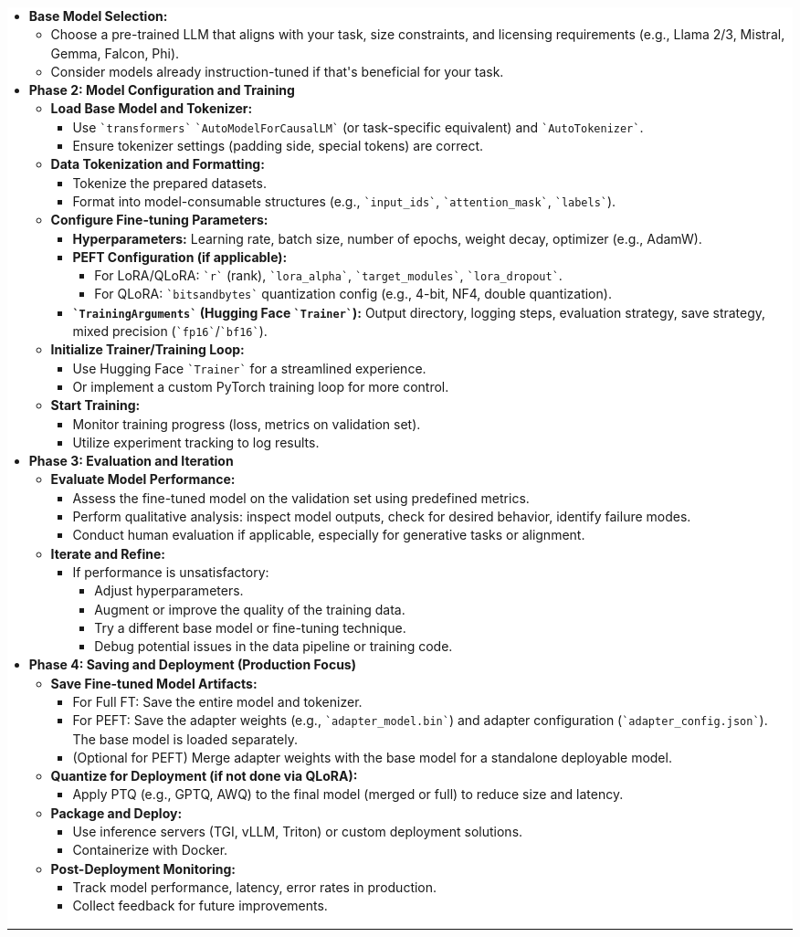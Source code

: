   - **Base Model Selection:**
    - Choose a pre-trained LLM that aligns with your task, size constraints, and licensing requirements (e.g., Llama 2/3, Mistral, Gemma, Falcon, Phi).
    - Consider models already instruction-tuned if that's beneficial for your task.
- **Phase 2: Model Configuration and Training**
  - **Load Base Model and Tokenizer:**
    - Use `` `transformers` `` `` `AutoModelForCausalLM` `` (or task-specific equivalent) and `` `AutoTokenizer` ``.
    - Ensure tokenizer settings (padding side, special tokens) are correct.
  - **Data Tokenization and Formatting:**
    - Tokenize the prepared datasets.
    - Format into model-consumable structures (e.g., `` `input_ids` ``, `` `attention_mask` ``, `` `labels` ``).
  - **Configure Fine-tuning Parameters:**
    - **Hyperparameters:** Learning rate, batch size, number of epochs, weight decay, optimizer (e.g., AdamW).
    - **PEFT Configuration (if applicable):**
      - For LoRA/QLoRA: `` `r` `` (rank), `` `lora_alpha` ``, `` `target_modules` ``, `` `lora_dropout` ``.
      - For QLoRA: `` `bitsandbytes` `` quantization config (e.g., 4-bit, NF4, double quantization).
    - **`` `TrainingArguments` `` (Hugging Face `` `Trainer` ``):** Output directory, logging steps, evaluation strategy, save strategy, mixed precision (`` `fp16` ``/`` `bf16` ``).
  - **Initialize Trainer/Training Loop:**
    - Use Hugging Face `` `Trainer` `` for a streamlined experience.
    - Or implement a custom PyTorch training loop for more control.
  - **Start Training:**
    - Monitor training progress (loss, metrics on validation set).
    - Utilize experiment tracking to log results.
- **Phase 3: Evaluation and Iteration**
  - **Evaluate Model Performance:**
    - Assess the fine-tuned model on the validation set using predefined metrics.
    - Perform qualitative analysis: inspect model outputs, check for desired behavior, identify failure modes.
    - Conduct human evaluation if applicable, especially for generative tasks or alignment.
  - **Iterate and Refine:**
    - If performance is unsatisfactory:
      - Adjust hyperparameters.
      - Augment or improve the quality of the training data.
      - Try a different base model or fine-tuning technique.
      - Debug potential issues in the data pipeline or training code.
- **Phase 4: Saving and Deployment (Production Focus)**
  - **Save Fine-tuned Model Artifacts:**
    - For Full FT: Save the entire model and tokenizer.
    - For PEFT: Save the adapter weights (e.g., `` `adapter_model.bin` ``) and adapter configuration (`` `adapter_config.json` ``). The base model is loaded separately.
    - (Optional for PEFT) Merge adapter weights with the base model for a standalone deployable model.
  - **Quantize for Deployment (if not done via QLoRA):**
    - Apply PTQ (e.g., GPTQ, AWQ) to the final model (merged or full) to reduce size and latency.
  - **Package and Deploy:**
    - Use inference servers (TGI, vLLM, Triton) or custom deployment solutions.
    - Containerize with Docker.
  - **Post-Deployment Monitoring:**
    - Track model performance, latency, error rates in production.
    - Collect feedback for future improvements.
---
